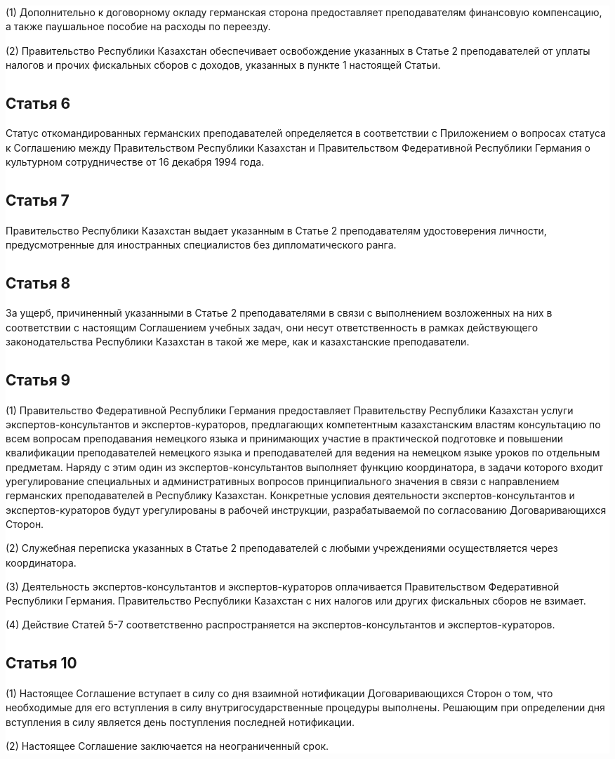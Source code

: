 (1) Дополнительно к договорному окладу германская сторона предоставляет преподавателям финансовую компенсацию, а также паушальное пособие на расходы по переезду.

(2) Правительство Республики Казахстан обеспечивает освобождение указанных в Статье 2 преподавателей от уплаты налогов и прочих фискальных сборов с доходов, указанных в пункте 1 настоящей Статьи.

## Статья 6

Статус откомандированных германских преподавателей определяется в соответствии с Приложением о вопросах статуса к Соглашению между Правительством Республики Казахстан и Правительством Федеративной Республики Германия о культурном сотрудничестве от 16 декабря 1994 года.

## Статья 7

Правительство Республики Казахстан выдает указанным в Статье 2 преподавателям удостоверения личности, предусмотренные для иностранных специалистов без дипломатического ранга.

## Статья 8

За ущерб, причиненный указанными в Статье 2 преподавателями в связи с выполнением возложенных на них в соответствии с настоящим Соглашением учебных задач, они несут ответственность в рамках действующего законодательства Республики Казахстан в такой же мере, как и казахстанские преподаватели.

## Статья 9

(1) Правительство Федеративной Республики Германия предоставляет Правительству Республики Казахстан услуги экспертов-консультантов и экспертов-кураторов, предлагающих компетентным казахстанским властям консультацию по всем вопросам преподавания немецкого языка и принимающих участие в практической подготовке и повышении квалификации преподавателей немецкого языка и преподавателей для ведения на немецком языке уроков по отдельным предметам. Наряду с этим один из экспертов-консультантов выполняет функцию координатора, в задачи которого входит урегулирование специальных и административных вопросов принципиального значения в связи с направлением германских преподавателей в Республику Казахстан. Конкретные условия деятельности экспертов-консультантов и экспертов-кураторов будут урегулированы в рабочей инструкции, разрабатываемой по согласованию Договаривающихся Сторон.

(2) Служебная переписка указанных в Статье 2 преподавателей с любыми учреждениями осуществляется через координатора.

(3) Деятельность экспертов-консультантов и экспертов-кураторов оплачивается Правительством Федеративной Республики Германия. Правительство Республики Казахстан с них налогов или других фискальных сборов не взимает.

(4) Действие Статей 5-7 соответственно распространяется на экспертов-консультантов и экспертов-кураторов.

## Статья 10

(1) Настоящее Соглашение вступает в силу со дня взаимной нотификации Договаривающихся Сторон о том, что необходимые для его вступления в силу внутригосударственные процедуры выполнены. Решающим при определении дня вступления в силу является день поступления последней нотификации.

(2) Настоящее Соглашение заключается на неограниченный срок.
